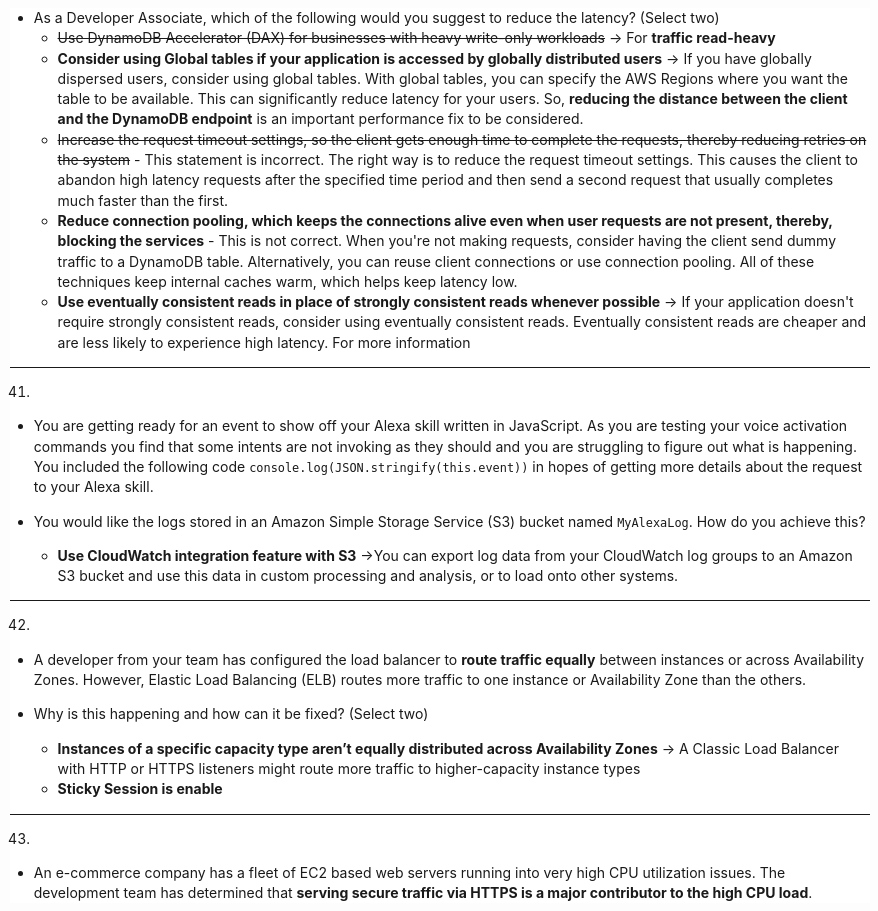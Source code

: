 - As a Developer Associate, which of the following would you suggest to reduce the latency? (Select two)
    - ~~Use DynamoDB Accelerator (DAX) for businesses with heavy write-only workloads~~ -> For **traffic read-heavy**
    - **Consider using Global tables if your application is accessed by globally distributed users** -> If you have globally dispersed users, consider using global tables. With global tables, you can specify the AWS Regions where you want the table to be available. This can significantly reduce latency for your users. So, **reducing the distance between the client and the DynamoDB endpoint** is an important performance fix to be considered.
    - ~~Increase the request timeout settings, so the client gets enough time to complete the requests, thereby reducing retries on the system~~ - This statement is incorrect. The right way is to reduce the request timeout settings. This causes the client to abandon high latency requests after the specified time period and then send a second request that usually completes much faster than the first.
    - **Reduce connection pooling, which keeps the connections alive even when user requests are not present, thereby, blocking the services** - This is not correct. When you're not making requests, consider having the client send dummy traffic to a DynamoDB table. Alternatively, you can reuse client connections or use connection pooling. All of these techniques keep internal caches warm, which helps keep latency low.
    - **Use eventually consistent reads in place of strongly consistent reads whenever possible** -> If your application doesn't require strongly consistent reads, consider using eventually consistent reads. Eventually consistent reads are cheaper and are less likely to experience high latency. For more information
-----------------------------------------------------------------------------------------------------------------------
41. 
- You are getting ready for an event to show off your Alexa skill written in JavaScript. As you are testing your voice activation commands you find that some intents are not invoking as they should and you are struggling to figure out what is happening. You included the following code ```console.log(JSON.stringify(this.event))``` in hopes of getting more details about the request to your Alexa skill.

- You would like the logs stored in an Amazon Simple Storage Service (S3) bucket named ```MyAlexaLog```. How do you achieve this?
    - **Use CloudWatch integration feature with S3** ->You can export log data from your CloudWatch log groups to an Amazon S3 bucket and use this data in custom processing and analysis, or to load onto other systems.
-----------------------------------------------------------------------------------------------------------------------
42. 
- A developer from your team has configured the load balancer to **route traffic equally** between instances or across Availability Zones. However, Elastic Load Balancing (ELB) routes more traffic to one instance or Availability Zone than the others.

- Why is this happening and how can it be fixed? (Select two)
    - **Instances of a specific capacity type aren’t equally distributed across Availability Zones** -> A Classic Load Balancer with HTTP or HTTPS listeners might route more traffic to higher-capacity instance types
    - **Sticky Session is enable**
-----------------------------------------------------------------------------------------------------------------------
43. 
- An e-commerce company has a fleet of EC2 based web servers running into very high CPU utilization issues. The development team has determined that **serving secure traffic via HTTPS is a major contributor to the high CPU load**.
